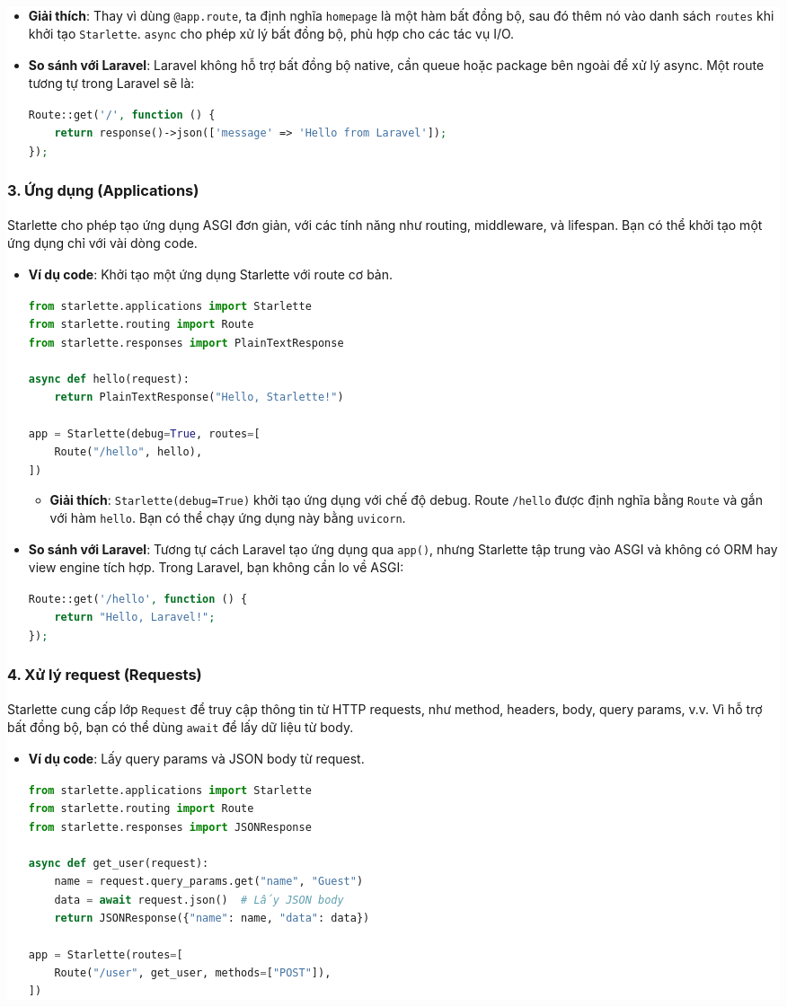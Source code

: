   - **Giải thích**: Thay vì dùng `@app.route`, ta định nghĩa `homepage` là một hàm bất đồng bộ, sau đó thêm nó vào danh sách `routes` khi khởi tạo `Starlette`. `async` cho phép xử lý bất đồng bộ, phù hợp cho các tác vụ I/O.

- **So sánh với Laravel**: Laravel không hỗ trợ bất đồng bộ native, cần queue hoặc package bên ngoài để xử lý async. Một route tương tự trong Laravel sẽ là:

  ```php
  Route::get('/', function () {
      return response()->json(['message' => 'Hello from Laravel']);
  });
  ```

### 3. Ứng dụng (Applications)

Starlette cho phép tạo ứng dụng ASGI đơn giản, với các tính năng như routing, middleware, và lifespan. Bạn có thể khởi tạo một ứng dụng chỉ với vài dòng code.

- **Ví dụ code**: Khởi tạo một ứng dụng Starlette với route cơ bản.

  ```python
  from starlette.applications import Starlette
  from starlette.routing import Route
  from starlette.responses import PlainTextResponse
  
  async def hello(request):
      return PlainTextResponse("Hello, Starlette!")
  
  app = Starlette(debug=True, routes=[
      Route("/hello", hello),
  ])
  ```

  - **Giải thích**: `Starlette(debug=True)` khởi tạo ứng dụng với chế độ debug. Route `/hello` được định nghĩa bằng `Route` và gắn với hàm `hello`. Bạn có thể chạy ứng dụng này bằng `uvicorn`.

- **So sánh với Laravel**: Tương tự cách Laravel tạo ứng dụng qua `app()`, nhưng Starlette tập trung vào ASGI và không có ORM hay view engine tích hợp. Trong Laravel, bạn không cần lo về ASGI:

  ```php
  Route::get('/hello', function () {
      return "Hello, Laravel!";
  });
  ```

### 4. Xử lý request (Requests)

Starlette cung cấp lớp `Request` để truy cập thông tin từ HTTP requests, như method, headers, body, query params, v.v. Vì hỗ trợ bất đồng bộ, bạn có thể dùng `await` để lấy dữ liệu từ body.

- **Ví dụ code**: Lấy query params và JSON body từ request.

  ```python
  from starlette.applications import Starlette
  from starlette.routing import Route
  from starlette.responses import JSONResponse
  
  async def get_user(request):
      name = request.query_params.get("name", "Guest")
      data = await request.json()  # Lấy JSON body
      return JSONResponse({"name": name, "data": data})
  
  app = Starlette(routes=[
      Route("/user", get_user, methods=["POST"]),
  ])
  ```
